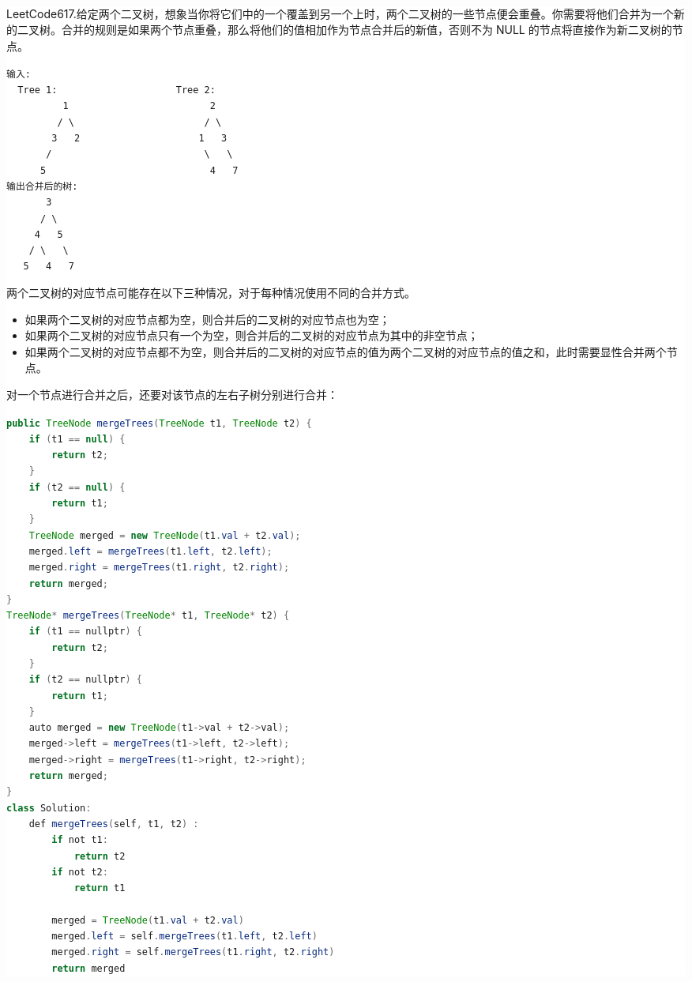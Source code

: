 LeetCode617.给定两个二叉树，想象当你将它们中的一个覆盖到另一个上时，两个二叉树的一些节点便会重叠。你需要将他们合并为一个新的二叉树。合并的规则是如果两个节点重叠，那么将他们的值相加作为节点合并后的新值，否则不为 NULL 的节点将直接作为新二叉树的节点。

```plain
输入: 
  Tree 1:                     Tree 2:                 
          1                         2                             
         / \                       / \                            
        3   2                     1   3                        
       /                           \   \                      
      5                             4   7                  
输出合并后的树:
       3
      / \
     4   5
    / \   \ 
   5   4   7
```

两个二叉树的对应节点可能存在以下三种情况，对于每种情况使用不同的合并方式。

- 如果两个二叉树的对应节点都为空，则合并后的二叉树的对应节点也为空；
- 如果两个二叉树的对应节点只有一个为空，则合并后的二叉树的对应节点为其中的非空节点；
- 如果两个二叉树的对应节点都不为空，则合并后的二叉树的对应节点的值为两个二叉树的对应节点的值之和，此时需要显性合并两个节点。

对一个节点进行合并之后，还要对该节点的左右子树分别进行合并：

```java
public TreeNode mergeTrees(TreeNode t1, TreeNode t2) {
    if (t1 == null) {
        return t2;
    }
    if (t2 == null) {
        return t1;
    }
    TreeNode merged = new TreeNode(t1.val + t2.val);
    merged.left = mergeTrees(t1.left, t2.left);
    merged.right = mergeTrees(t1.right, t2.right);
    return merged;
}
TreeNode* mergeTrees(TreeNode* t1, TreeNode* t2) {
    if (t1 == nullptr) {
        return t2;
    }
    if (t2 == nullptr) {
        return t1;
    }
    auto merged = new TreeNode(t1->val + t2->val);
    merged->left = mergeTrees(t1->left, t2->left);
    merged->right = mergeTrees(t1->right, t2->right);
    return merged;
}
class Solution:
    def mergeTrees(self, t1, t2) :
        if not t1:
            return t2
        if not t2:
            return t1

        merged = TreeNode(t1.val + t2.val)
        merged.left = self.mergeTrees(t1.left, t2.left)
        merged.right = self.mergeTrees(t1.right, t2.right)
        return merged
```
